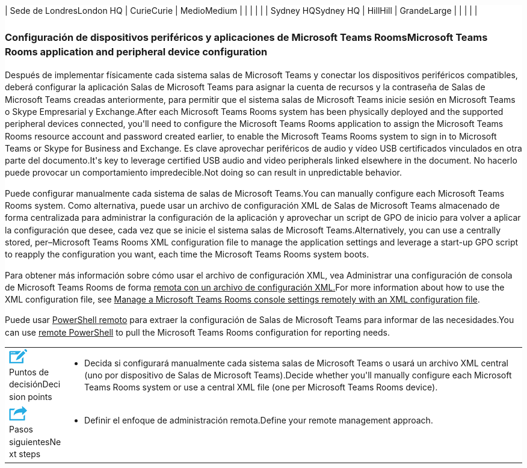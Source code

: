 | <span data-ttu-id="9d1ea-264">Sede de Londres</span><span class="sxs-lookup"><span data-stu-id="9d1ea-264">London HQ</span></span> | <span data-ttu-id="9d1ea-265">Curie</span><span class="sxs-lookup"><span data-stu-id="9d1ea-265">Curie</span></span>         | <span data-ttu-id="9d1ea-266">Medio</span><span class="sxs-lookup"><span data-stu-id="9d1ea-266">Medium</span></span>        |                                   |                  |                                          |                                             |
| <span data-ttu-id="9d1ea-267">Sydney HQ</span><span class="sxs-lookup"><span data-stu-id="9d1ea-267">Sydney HQ</span></span> | <span data-ttu-id="9d1ea-268">Hill</span><span class="sxs-lookup"><span data-stu-id="9d1ea-268">Hill</span></span>          | <span data-ttu-id="9d1ea-269">Grande</span><span class="sxs-lookup"><span data-stu-id="9d1ea-269">Large</span></span>         |                                   |                  |                                          |                                             |

### <a name="microsoft-teams-rooms-application-and-peripheral-device-configuration"></a><span data-ttu-id="9d1ea-270">Configuración de dispositivos periféricos y aplicaciones de Microsoft Teams Rooms</span><span class="sxs-lookup"><span data-stu-id="9d1ea-270">Microsoft Teams Rooms application and peripheral device configuration</span></span> 

<span data-ttu-id="9d1ea-271">Después de implementar físicamente cada sistema salas de Microsoft Teams y conectar los dispositivos periféricos compatibles, deberá configurar la aplicación Salas de Microsoft Teams para asignar la cuenta de recursos y la contraseña de Salas de Microsoft Teams creadas anteriormente, para permitir que el sistema salas de Microsoft Teams inicie sesión en Microsoft Teams o Skype Empresarial y Exchange.</span><span class="sxs-lookup"><span data-stu-id="9d1ea-271">After each Microsoft Teams Rooms system has been physically deployed and the supported peripheral devices connected, you'll need to configure the Microsoft Teams Rooms application to assign the Microsoft Teams Rooms resource account and password created earlier, to enable the Microsoft Teams Rooms system to sign in to Microsoft Teams or Skype for Business and Exchange.</span></span> <span data-ttu-id="9d1ea-272">Es clave aprovechar periféricos de audio y vídeo USB certificados vinculados en otra parte del documento.</span><span class="sxs-lookup"><span data-stu-id="9d1ea-272">It's key to leverage certified USB audio and video peripherals linked elsewhere in the document.</span></span> <span data-ttu-id="9d1ea-273">No hacerlo puede provocar un comportamiento impredecible.</span><span class="sxs-lookup"><span data-stu-id="9d1ea-273">Not doing so can result in unpredictable behavior.</span></span> 

<span data-ttu-id="9d1ea-274">Puede configurar manualmente cada sistema de salas de Microsoft Teams.</span><span class="sxs-lookup"><span data-stu-id="9d1ea-274">You can manually configure each Microsoft Teams Rooms system.</span></span> <span data-ttu-id="9d1ea-275">Como alternativa, puede usar un archivo de configuración XML de Salas de Microsoft Teams almacenado de forma centralizada para administrar la configuración de la aplicación y aprovechar un script de GPO de inicio para volver a aplicar la configuración que desee, cada vez que se inicie el sistema salas de Microsoft Teams.</span><span class="sxs-lookup"><span data-stu-id="9d1ea-275">Alternatively, you can use a centrally stored, per–Microsoft Teams Rooms XML configuration file to manage the application settings and leverage a start-up GPO script to reapply the configuration you want, each time the Microsoft Teams Rooms system boots.</span></span> 

<span data-ttu-id="9d1ea-276">Para obtener más información sobre cómo usar el archivo de configuración XML, vea Administrar una configuración de consola de Microsoft Teams Rooms de forma [remota con un archivo de configuración XML.](xml-config-file.md)</span><span class="sxs-lookup"><span data-stu-id="9d1ea-276">For more information about how to use the XML configuration file, see [Manage a Microsoft Teams Rooms console settings remotely with an XML configuration file](xml-config-file.md).</span></span> 

<span data-ttu-id="9d1ea-277">Puede usar [PowerShell remoto](rooms-operations.md#remote-management-using-powershell) para extraer la configuración de Salas de Microsoft Teams para informar de las necesidades.</span><span class="sxs-lookup"><span data-stu-id="9d1ea-277">You can use [remote PowerShell](rooms-operations.md#remote-management-using-powershell) to pull the Microsoft Teams Rooms configuration for reporting needs.</span></span> 

|    |     |
|-----------|------------|
| ![configurar el punto de decisión](../media/audio_conferencing_image7.png) <br/><span data-ttu-id="9d1ea-279">Puntos de decisión</span><span class="sxs-lookup"><span data-stu-id="9d1ea-279">Decision points</span></span>|<ul><li><span data-ttu-id="9d1ea-280">Decida si configurará manualmente cada sistema salas de Microsoft Teams o usará un archivo XML central (uno por dispositivo de Salas de Microsoft Teams).</span><span class="sxs-lookup"><span data-stu-id="9d1ea-280">Decide whether you'll manually configure each Microsoft Teams Rooms system or use a central XML file (one per Microsoft Teams Rooms device).</span></span></li></ul>| 
| ![enfoque remoto de los pasos siguientes](../media/audio_conferencing_image9.png)<br/><span data-ttu-id="9d1ea-282">Pasos siguientes</span><span class="sxs-lookup"><span data-stu-id="9d1ea-282">Next steps</span></span>|<ul><li><span data-ttu-id="9d1ea-283">Definir el enfoque de administración remota.</span><span class="sxs-lookup"><span data-stu-id="9d1ea-283">Define your remote management approach.</span></span></li></ul>| 
